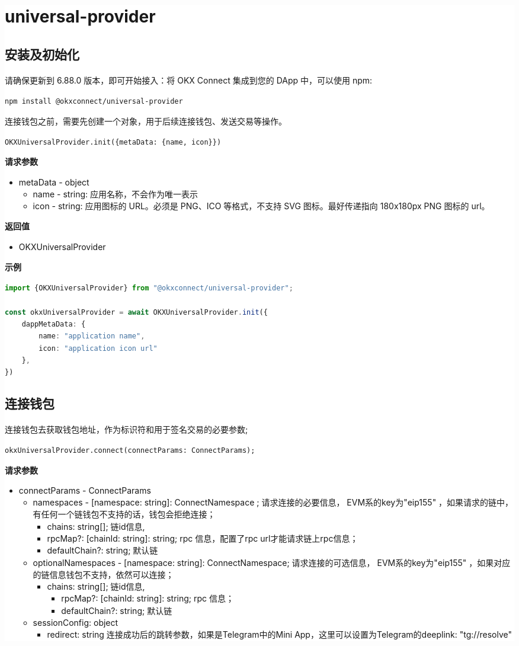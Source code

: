 # universal-provider


## 安装及初始化

请确保更新到 6.88.0 版本，即可开始接入：将 OKX Connect 集成到您的 DApp 中，可以使用 npm:

`npm install @okxconnect/universal-provider`

连接钱包之前，需要先创建一个对象，用于后续连接钱包、发送交易等操作。

`OKXUniversalProvider.init({metaData: {name, icon}})`

**请求参数**

- metaData - object
    - name - string: 应用名称，不会作为唯一表示
    - icon - string: 应用图标的 URL。必须是 PNG、ICO 等格式，不支持 SVG 图标。最好传递指向 180x180px PNG 图标的 url。

**返回值**

- OKXUniversalProvider

**示例**

```typescript
import {OKXUniversalProvider} from "@okxconnect/universal-provider";

const okxUniversalProvider = await OKXUniversalProvider.init({
    dappMetaData: {
        name: "application name",
        icon: "application icon url"
    },
})
```

## 连接钱包

连接钱包去获取钱包地址，作为标识符和用于签名交易的必要参数;

`okxUniversalProvider.connect(connectParams: ConnectParams);`

**请求参数**

- connectParams - ConnectParams
    - namespaces - [namespace: string]: ConnectNamespace ; 请求连接的必要信息， EVM系的key为"eip155"
      ，如果请求的链中，有任何一个链钱包不支持的话，钱包会拒绝连接；
        - chains: string[]; 链id信息,
        - rpcMap?: [chainId: string]: string; rpc 信息，配置了rpc url才能请求链上rpc信息；
        - defaultChain?: string; 默认链
    - optionalNamespaces - [namespace: string]: ConnectNamespace; 请求连接的可选信息， EVM系的key为"eip155"
      ，如果对应的链信息钱包不支持，依然可以连接；
        - chains: string[]; 链id信息,
            - rpcMap?: [chainId: string]: string; rpc 信息；
            - defaultChain?: string; 默认链
    - sessionConfig: object
        - redirect: string 连接成功后的跳转参数，如果是Telegram中的Mini App，这里可以设置为Telegram的deeplink: "tg://resolve"
